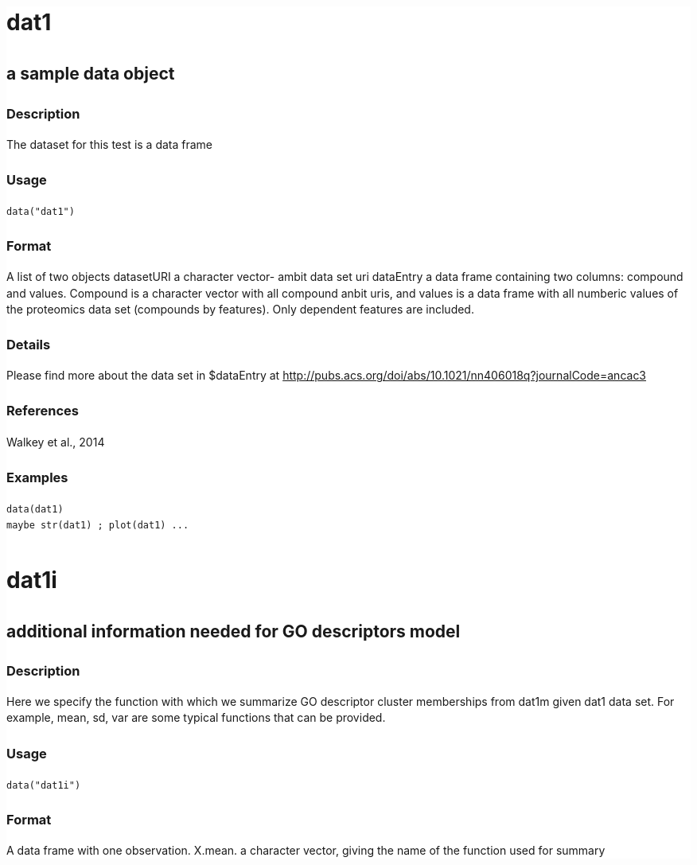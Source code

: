 # dat1
## a sample data object

### Description
The dataset for this test is a data frame

### Usage
```
data("dat1")
```

### Format
A list of two objects
datasetURI a character vector- ambit data set uri
dataEntry a data frame containing two columns: compound and values. Compound is a character vector with all compound anbit uris, and values is a data frame with all numberic values of the proteomics data set (compounds by features). Only dependent features are included.

### Details
Please find more about the data set in $dataEntry at http://pubs.acs.org/doi/abs/10.1021/nn406018q?journalCode=ancac3

### References
Walkey et al., 2014

### Examples
```
data(dat1)
maybe str(dat1) ; plot(dat1) ...
```

# dat1i 
## additional information needed for GO descriptors model

### Description
Here we specify the function with which we summarize GO descriptor cluster memberships from dat1m given dat1 data set. For example, mean, sd, var are some typical functions that can be provided.

### Usage
```
data("dat1i")
```

### Format
A data frame with one observation.
X.mean. a character vector, giving the name of the function used for summary
